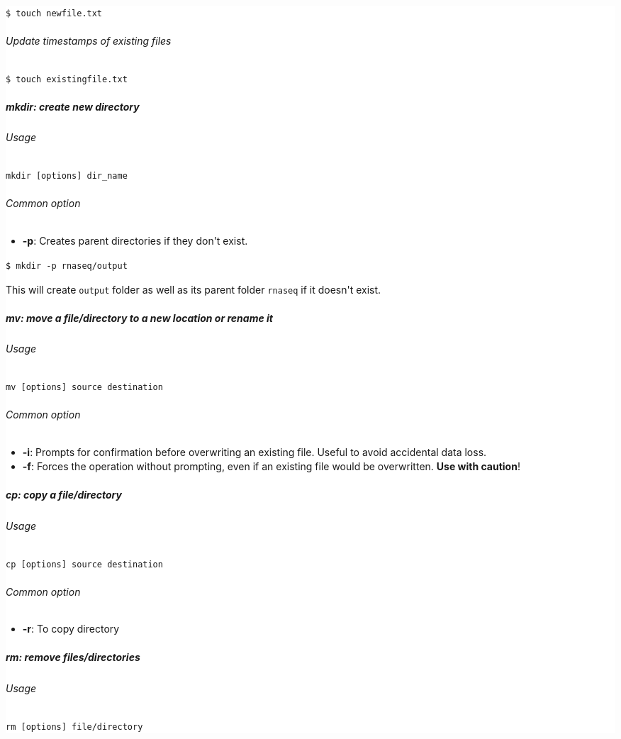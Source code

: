```
$ touch newfile.txt
```

###### Update timestamps of existing files

```
$ touch existingfile.txt
```

##### mkdir: create new directory

###### Usage

```
mkdir [options] dir_name
```

###### Common option

- **-p**: Creates parent directories if they don't exist.

```
$ mkdir -p rnaseq/output
```

This will create `output` folder as well as its parent folder `rnaseq` if it doesn't exist.

##### mv: move a file/directory to a new location or rename it

###### Usage

```
mv [options] source destination
```

###### Common option

- **-i**: Prompts for confirmation before overwriting an existing file. Useful to avoid accidental data loss.
- **-f**: Forces the operation without prompting, even if an existing file would be overwritten. **Use with caution**!

##### cp: copy a file/directory

###### Usage

```
cp [options] source destination
```

###### Common option

- **-r**: To copy directory

##### rm: remove files/directories

###### Usage

```
rm [options] file/directory
```
